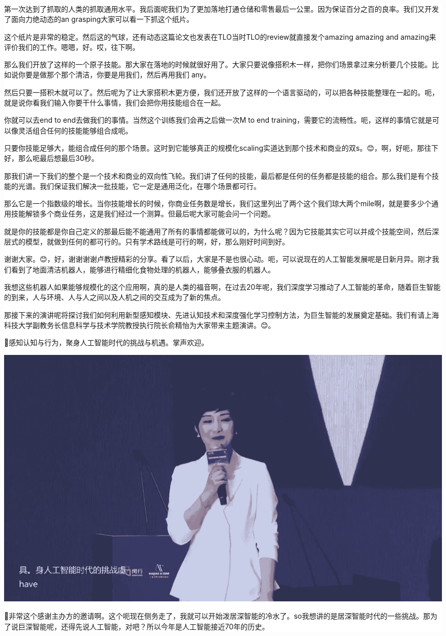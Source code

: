 第一次达到了抓取的人类的抓取通用水平。我后面呢我们为了更加落地打通仓储和零售最后一公里。因为保证百分之百的良率。我们又开发了面向力绝动态的an grasping大家可以看一下抓这个纸片。

这个纸片是非常的稳定。然后这的气球，还有动态这篇论文也发表在TLO当时TLO的review就直接发个amazing amazing and amazing来评价我们的工作。嗯嗯，好。哎，往下啊。

那么我们开放了这样的一个原子技能。那大家在落地的时候就很好用了。大家只要说像搭积木一样，把你们场景拿过来分析要几个技能。比如说你要是做那个那个清洁，你要是用我们，然后再用我们 any。

然后只要一搭积木就可以了。然后呢为了让大家搭积木更方便，我们还开放了这样的一个语言驱动的，可以把各种技能整理在一起的。呃，就是说你看我们输入你要干什么事情，我们会把你用技能组合在一起。

你就可以去end to end去做我们的事情。当然这个训练我们会再之后做一次M to end training，需要它的流畅性。呃，这样的事情它就是可以像灵活组合任何的技能能够组合成呃。

只要你技能足够大，能组合成任何的那个场景。这时到它能够真正的规模化scaling实道达到那个技术和商业的双s。😊，啊，好呃，那往下好，那么呃最后想最后30秒。

那我们讲一下我们的整个是一个技术和商业的双向性飞轮。我们讲了任何的技能，最后都是任何的任务都是技能的组合。那么我们是有个技能的光谱。我们保证我们解决一批技能，它一定是通用泛化，在哪个场景都可行。

那么它是一个指数级的增长。当你技能增长的时候，你商业任务数是增长，我们这里列出了两个这个我们琼大两个mile啊，就是要多少个通用技能解锁多个商业任务，这是我们经过一个测算。但最后呢大家可能会问一个问题。

就是你的技能都是你自己定义的那最后能不能通用了所有的事情都能做可以的，为什么呢？因为它技能其实它可以并成个技能空间，然后深层式的模型，就做到任何的都可行的。只有学术路线是可行的啊，好，那么刚好时间到好。

谢谢大家。😊，好，谢谢谢谢卢教授精彩的分享。看了以后，大家是不是也很心动。呃，可以说现在的人工智能发展呢是日新月异。刚才我们看到了地面清洁机器人，能够进行精细化食物处理的机器人，能够叠衣服的机器人。

我想这些机器人如果能够规模化的这个应用啊，真的是人类的福音啊，在过去20年呢，我们深度学习推动了人工智能的革命，随着巨生智能的到来，人与环境、人与人之间以及人机之间的交互成为了新的焦点。

那接下来的演讲呢将探讨我们如何利用新型感知模块、先进认知技术和深度强化学习控制方法，为巨生智能的发展奠定基础。我们有请上海科技大学副教务长信息科学与技术学院教授执行院长俞精怡为大家带来主题演讲。😊。

🎼感知认知与行为，聚身人工智能时代的挑战与机遇。掌声欢迎。

![](img/45523bb2e2f6de2be1184b535c51bc5a_9.png)

🎼非常这个感谢主办方的邀请啊。这个呃现在侧务走了，我就可以开始泼居深智能的冷水了。so我想讲的是居深智能时代的一些挑战。那为了说巨深智能呢，还得先说人工智能，对吧？所以今年是人工智能接近70年的历史。
